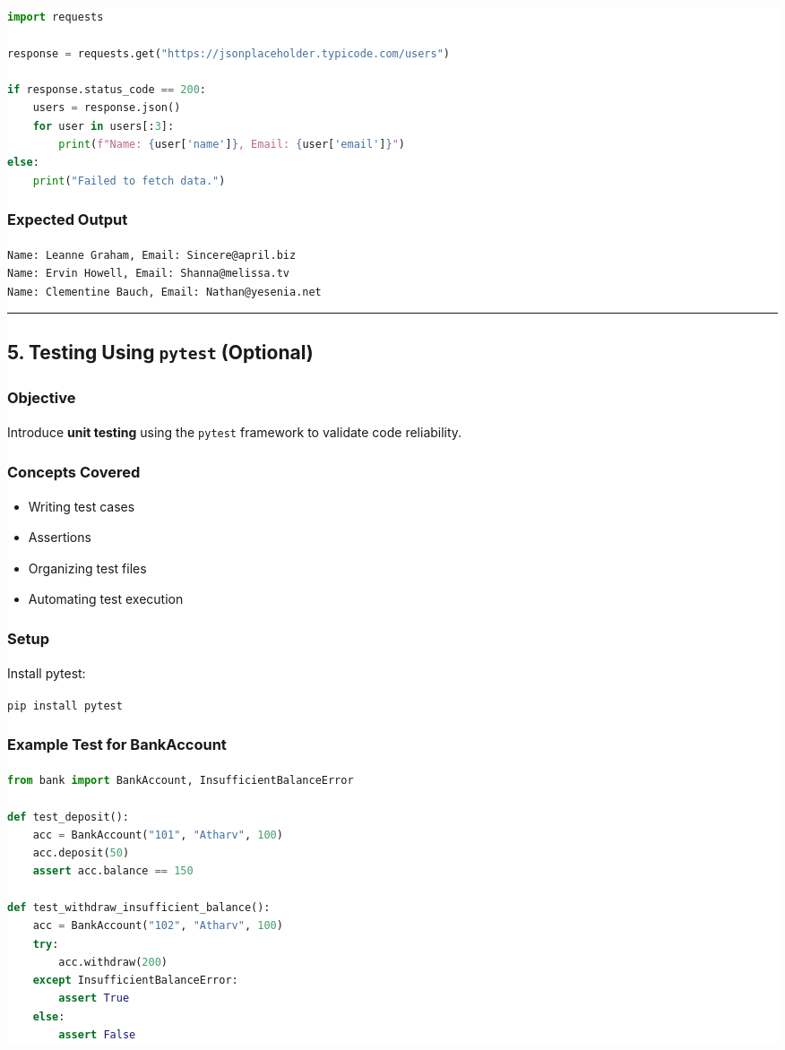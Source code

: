 ```python
import requests

response = requests.get("https://jsonplaceholder.typicode.com/users")

if response.status_code == 200:
    users = response.json()
    for user in users[:3]:
        print(f"Name: {user['name']}, Email: {user['email']}")
else:
    print("Failed to fetch data.")
```

### **Expected Output**

```
Name: Leanne Graham, Email: Sincere@april.biz
Name: Ervin Howell, Email: Shanna@melissa.tv
Name: Clementine Bauch, Email: Nathan@yesenia.net
```

---

##  5. Testing Using `pytest` (Optional)

### **Objective**

Introduce **unit testing** using the `pytest` framework to validate code reliability.

### **Concepts Covered**

- Writing test cases
    
- Assertions
    
- Organizing test files
    
- Automating test execution
    

### **Setup**

Install pytest:

```bash
pip install pytest
```

### **Example Test for BankAccount**

```python
from bank import BankAccount, InsufficientBalanceError

def test_deposit():
    acc = BankAccount("101", "Atharv", 100)
    acc.deposit(50)
    assert acc.balance == 150

def test_withdraw_insufficient_balance():
    acc = BankAccount("102", "Atharv", 100)
    try:
        acc.withdraw(200)
    except InsufficientBalanceError:
        assert True
    else:
        assert False
```

